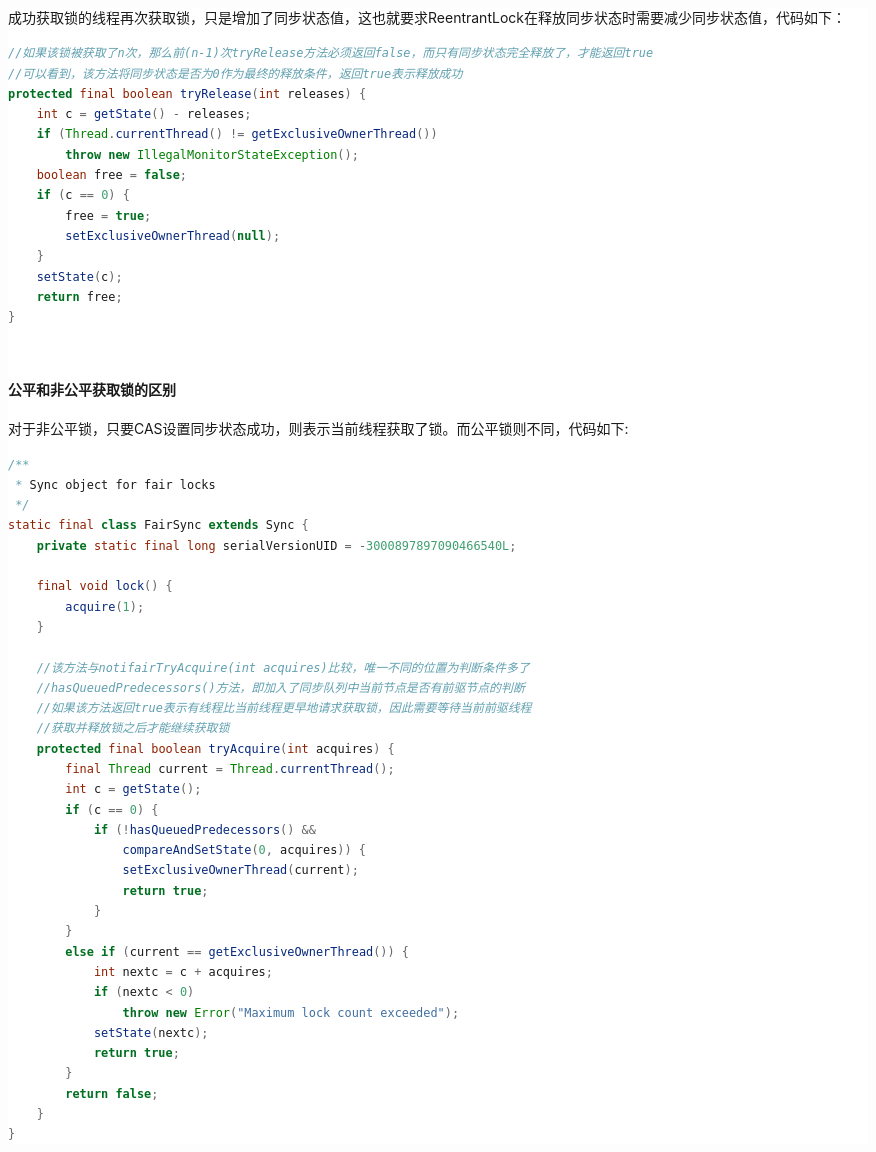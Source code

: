 成功获取锁的线程再次获取锁，只是增加了同步状态值，这也就要求ReentrantLock在释放同步状态时需要减少同步状态值，代码如下：

```java
//如果该锁被获取了n次，那么前(n-1)次tryRelease方法必须返回false，而只有同步状态完全释放了，才能返回true
//可以看到，该方法将同步状态是否为0作为最终的释放条件，返回true表示释放成功
protected final boolean tryRelease(int releases) {
    int c = getState() - releases;
    if (Thread.currentThread() != getExclusiveOwnerThread())
        throw new IllegalMonitorStateException();
    boolean free = false;
    if (c == 0) {
        free = true;
        setExclusiveOwnerThread(null);
    }
    setState(c);
    return free;
}
```

<br>



#### 公平和非公平获取锁的区别

对于非公平锁，只要CAS设置同步状态成功，则表示当前线程获取了锁。而公平锁则不同，代码如下:

```java
/**
 * Sync object for fair locks
 */
static final class FairSync extends Sync {
    private static final long serialVersionUID = -3000897897090466540L;

    final void lock() {
        acquire(1);
    }

    //该方法与notifairTryAcquire(int acquires)比较，唯一不同的位置为判断条件多了
  	//hasQueuedPredecessors()方法，即加入了同步队列中当前节点是否有前驱节点的判断
  	//如果该方法返回true表示有线程比当前线程更早地请求获取锁，因此需要等待当前前驱线程
  	//获取并释放锁之后才能继续获取锁
    protected final boolean tryAcquire(int acquires) {
        final Thread current = Thread.currentThread();
        int c = getState();
        if (c == 0) {
            if (!hasQueuedPredecessors() &&
                compareAndSetState(0, acquires)) {
                setExclusiveOwnerThread(current);
                return true;
            }
        }
        else if (current == getExclusiveOwnerThread()) {
            int nextc = c + acquires;
            if (nextc < 0)
                throw new Error("Maximum lock count exceeded");
            setState(nextc);
            return true;
        }
        return false;
    }
}
```
